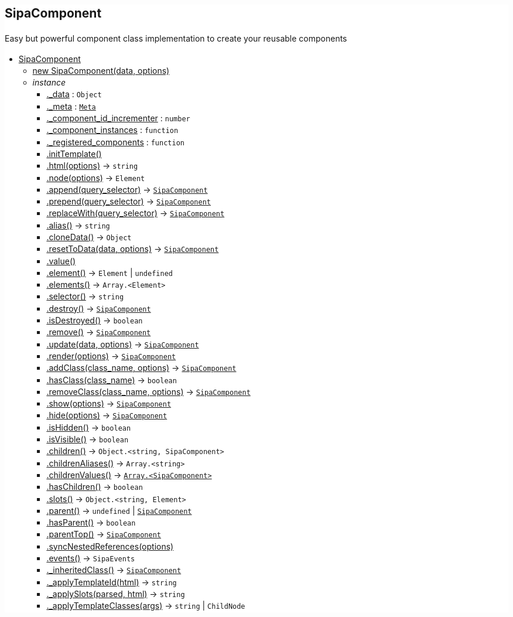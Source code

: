 <a name="String"></a>

## SipaComponent
Easy but powerful component class implementation to create your reusable components

* [SipaComponent](#SipaComponent)
    * [new SipaComponent(data, options)](#new_SipaComponent_new)
    * _instance_
        * [._data](#SipaComponent+_data) : <code>Object</code>
        * [._meta](#SipaComponent+_meta) : [<code>Meta</code>](#SipaComponent.Meta)
        * [._component_id_incrementer](#SipaComponent+_component_id_incrementer) : <code>number</code>
        * [._component_instances](#SipaComponent+_component_instances) : <code>function</code>
        * [._registered_components](#SipaComponent+_registered_components) : <code>function</code>
        * [.initTemplate()](#SipaComponent+initTemplate)
        * [.html(options)](#SipaComponent+html) &rarr; <code>string</code>
        * [.node(options)](#SipaComponent+node) &rarr; <code>Element</code>
        * [.append(query_selector)](#SipaComponent+append) &rarr; [<code>SipaComponent</code>](#SipaComponent)
        * [.prepend(query_selector)](#SipaComponent+prepend) &rarr; [<code>SipaComponent</code>](#SipaComponent)
        * [.replaceWith(query_selector)](#SipaComponent+replaceWith) &rarr; [<code>SipaComponent</code>](#SipaComponent)
        * [.alias()](#SipaComponent+alias) &rarr; <code>string</code>
        * [.cloneData()](#SipaComponent+cloneData) &rarr; <code>Object</code>
        * [.resetToData(data, options)](#SipaComponent+resetToData) &rarr; [<code>SipaComponent</code>](#SipaComponent)
        * [.value()](#SipaComponent+value)
        * [.element()](#SipaComponent+element) &rarr; <code>Element</code> \| <code>undefined</code>
        * [.elements()](#SipaComponent+elements) &rarr; <code>Array.&lt;Element&gt;</code>
        * [.selector()](#SipaComponent+selector) &rarr; <code>string</code>
        * [.destroy()](#SipaComponent+destroy) &rarr; [<code>SipaComponent</code>](#SipaComponent)
        * [.isDestroyed()](#SipaComponent+isDestroyed) &rarr; <code>boolean</code>
        * [.remove()](#SipaComponent+remove) &rarr; [<code>SipaComponent</code>](#SipaComponent)
        * [.update(data, options)](#SipaComponent+update) &rarr; [<code>SipaComponent</code>](#SipaComponent)
        * [.render(options)](#SipaComponent+render) &rarr; [<code>SipaComponent</code>](#SipaComponent)
        * [.addClass(class_name, options)](#SipaComponent+addClass) &rarr; [<code>SipaComponent</code>](#SipaComponent)
        * [.hasClass(class_name)](#SipaComponent+hasClass) &rarr; <code>boolean</code>
        * [.removeClass(class_name, options)](#SipaComponent+removeClass) &rarr; [<code>SipaComponent</code>](#SipaComponent)
        * [.show(options)](#SipaComponent+show) &rarr; [<code>SipaComponent</code>](#SipaComponent)
        * [.hide(options)](#SipaComponent+hide) &rarr; [<code>SipaComponent</code>](#SipaComponent)
        * [.isHidden()](#SipaComponent+isHidden) &rarr; <code>boolean</code>
        * [.isVisible()](#SipaComponent+isVisible) &rarr; <code>boolean</code>
        * [.children()](#SipaComponent+children) &rarr; <code>Object.&lt;string, SipaComponent&gt;</code>
        * [.childrenAliases()](#SipaComponent+childrenAliases) &rarr; <code>Array.&lt;string&gt;</code>
        * [.childrenValues()](#SipaComponent+childrenValues) &rarr; [<code>Array.&lt;SipaComponent&gt;</code>](#SipaComponent)
        * [.hasChildren()](#SipaComponent+hasChildren) &rarr; <code>boolean</code>
        * [.slots()](#SipaComponent+slots) &rarr; <code>Object.&lt;string, Element&gt;</code>
        * [.parent()](#SipaComponent+parent) &rarr; <code>undefined</code> \| [<code>SipaComponent</code>](#SipaComponent)
        * [.hasParent()](#SipaComponent+hasParent) &rarr; <code>boolean</code>
        * [.parentTop()](#SipaComponent+parentTop) &rarr; [<code>SipaComponent</code>](#SipaComponent)
        * [.syncNestedReferences(options)](#SipaComponent+syncNestedReferences)
        * [.events()](#SipaComponent+events) &rarr; <code>SipaEvents</code>
        * [._inheritedClass()](#SipaComponent+_inheritedClass) &rarr; [<code>SipaComponent</code>](#SipaComponent)
        * [._applyTemplateId(html)](#SipaComponent+_applyTemplateId) &rarr; <code>string</code>
        * [._applySlots(parsed, html)](#SipaComponent+_applySlots) &rarr; <code>string</code>
        * [._applyTemplateClasses(args)](#SipaComponent+_applyTemplateClasses) &rarr; <code>string</code> \| <code>ChildNode</code>